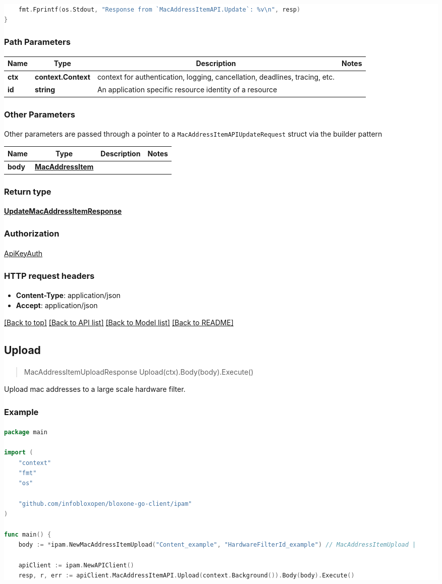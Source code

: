 ```go
	fmt.Fprintf(os.Stdout, "Response from `MacAddressItemAPI.Update`: %v\n", resp)
}
```

### Path Parameters


Name | Type | Description  | Notes
------------- | ------------- | ------------- | -------------
**ctx** | **context.Context** | context for authentication, logging, cancellation, deadlines, tracing, etc.
**id** | **string** | An application specific resource identity of a resource | 

### Other Parameters

Other parameters are passed through a pointer to a `MacAddressItemAPIUpdateRequest` struct via the builder pattern


Name | Type | Description  | Notes
------------- | ------------- | ------------- | -------------
**body** | [**MacAddressItem**](MacAddressItem.md) |  | 

### Return type

[**UpdateMacAddressItemResponse**](UpdateMacAddressItemResponse.md)

### Authorization

[ApiKeyAuth](../README.md#ApiKeyAuth)

### HTTP request headers

- **Content-Type**: application/json
- **Accept**: application/json

[[Back to top]](#) [[Back to API list]](../README.md#documentation-for-api-endpoints)
[[Back to Model list]](../README.md#documentation-for-models)
[[Back to README]](../README.md)


## Upload

> MacAddressItemUploadResponse Upload(ctx).Body(body).Execute()

Upload mac addresses to a large scale hardware filter.



### Example

```go
package main

import (
	"context"
	"fmt"
	"os"

	"github.com/infobloxopen/bloxone-go-client/ipam"
)

func main() {
	body := *ipam.NewMacAddressItemUpload("Content_example", "HardwareFilterId_example") // MacAddressItemUpload | 

	apiClient := ipam.NewAPIClient()
	resp, r, err := apiClient.MacAddressItemAPI.Upload(context.Background()).Body(body).Execute()
```